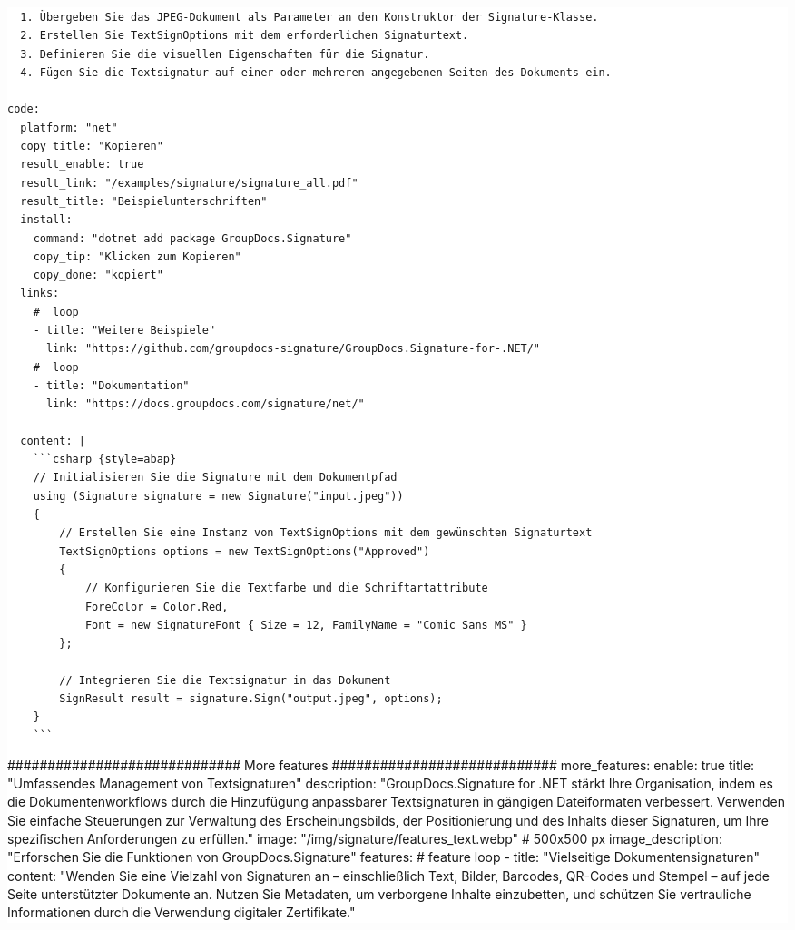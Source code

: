       1. Übergeben Sie das JPEG-Dokument als Parameter an den Konstruktor der Signature-Klasse.
      2. Erstellen Sie TextSignOptions mit dem erforderlichen Signaturtext.
      3. Definieren Sie die visuellen Eigenschaften für die Signatur.
      4. Fügen Sie die Textsignatur auf einer oder mehreren angegebenen Seiten des Dokuments ein.
   
    code:
      platform: "net"
      copy_title: "Kopieren"
      result_enable: true
      result_link: "/examples/signature/signature_all.pdf"
      result_title: "Beispielunterschriften"
      install:
        command: "dotnet add package GroupDocs.Signature"
        copy_tip: "Klicken zum Kopieren"
        copy_done: "kopiert"
      links:
        #  loop
        - title: "Weitere Beispiele"
          link: "https://github.com/groupdocs-signature/GroupDocs.Signature-for-.NET/"
        #  loop
        - title: "Dokumentation"
          link: "https://docs.groupdocs.com/signature/net/"
          
      content: |
        ```csharp {style=abap}
        // Initialisieren Sie die Signature mit dem Dokumentpfad
        using (Signature signature = new Signature("input.jpeg"))
        {
            // Erstellen Sie eine Instanz von TextSignOptions mit dem gewünschten Signaturtext
            TextSignOptions options = new TextSignOptions("Approved")
            {
                // Konfigurieren Sie die Textfarbe und die Schriftartattribute
                ForeColor = Color.Red,
                Font = new SignatureFont { Size = 12, FamilyName = "Comic Sans MS" }
            };

            // Integrieren Sie die Textsignatur in das Dokument
            SignResult result = signature.Sign("output.jpeg", options);
        }
        ```            

############################# More features ############################
more_features:
  enable: true
  title: "Umfassendes Management von Textsignaturen"
  description: "GroupDocs.Signature for .NET stärkt Ihre Organisation, indem es die Dokumentenworkflows durch die Hinzufügung anpassbarer Textsignaturen in gängigen Dateiformaten verbessert. Verwenden Sie einfache Steuerungen zur Verwaltung des Erscheinungsbilds, der Positionierung und des Inhalts dieser Signaturen, um Ihre spezifischen Anforderungen zu erfüllen."
  image: "/img/signature/features_text.webp" # 500x500 px
  image_description: "Erforschen Sie die Funktionen von GroupDocs.Signature"
  features:
    # feature loop
    - title: "Vielseitige Dokumentensignaturen"
      content: "Wenden Sie eine Vielzahl von Signaturen an – einschließlich Text, Bilder, Barcodes, QR-Codes und Stempel – auf jede Seite unterstützter Dokumente an. Nutzen Sie Metadaten, um verborgene Inhalte einzubetten, und schützen Sie vertrauliche Informationen durch die Verwendung digitaler Zertifikate."
